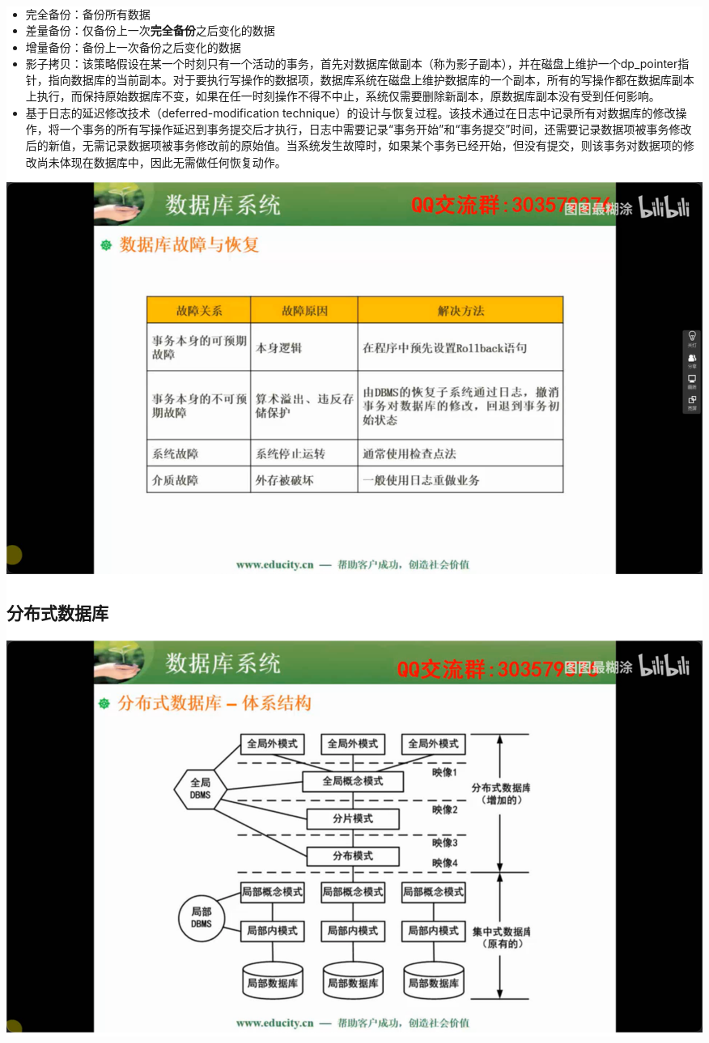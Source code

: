 - 完全备份：备份所有数据
- 差量备份：仅备份上一次**完全备份**之后变化的数据
- 增量备份：备份上一次备份之后变化的数据
- 影子拷贝：该策略假设在某一个时刻只有一个活动的事务，首先对数据库做副本（称为影子副本），并在磁盘上维护一个dp_pointer指针，指向数据库的当前副本。对于要执行写操作的数据项，数据库系统在磁盘上维护数据库的一个副本，所有的写操作都在数据库副本上执行，而保持原始数据库不变，如果在任一时刻操作不得不中止，系统仅需要删除新副本，原数据库副本没有受到任何影响。
- 基于日志的延迟修改技术（deferred-modification technique）的设计与恢复过程。该技术通过在日志中记录所有对数据库的修改操作，将一个事务的所有写操作延迟到事务提交后才执行，日志中需要记录“事务开始”和“事务提交”时间，还需要记录数据项被事务修改后的新值，无需记录数据项被事务修改前的原始值。当系统发生故障时，如果某个事务已经开始，但没有提交，则该事务对数据项的修改尚未体现在数据库中，因此无需做任何恢复动作。

![ ](数据库系统.assets/image-20221011001243900.png)

## 分布式数据库

![image-20221011001831541](数据库系统.assets/image-20221011001831541.png)
